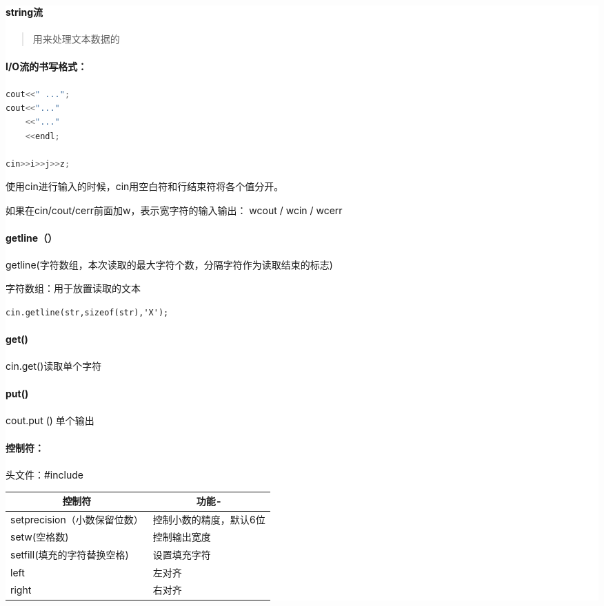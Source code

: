 

#### string流

> 用来处理文本数据的







#### I/O流的书写格式：

```c
cout<<" ...";
cout<<"..."
    <<"..."
    <<endl;

cin>>i>>j>>z;
```

使用cin进行输入的时候，cin用空白符和行结束符将各个值分开。

如果在cin/cout/cerr前面加w，表示宽字符的输入输出： wcout / wcin / wcerr

#### getline（）

getline(字符数组，本次读取的最大字符个数，分隔字符作为读取结束的标志)

字符数组：用于放置读取的文本

```
cin.getline(str,sizeof(str),'X');
```

#### get()

cin.get()读取单个字符

#### put()

cout.put () 单个输出 



#### 控制符：

头文件：#include<iomanip>

| 控制符                       | 功能-                   |
| ---------------------------- | ----------------------- |
| setprecision（小数保留位数） | 控制小数的精度，默认6位 |
| setw(空格数)                 | 控制输出宽度            |
| setfill(填充的字符替换空格)  | 设置填充字符            |
| left                         | 左对齐                  |
| right                        | 右对齐                  |

